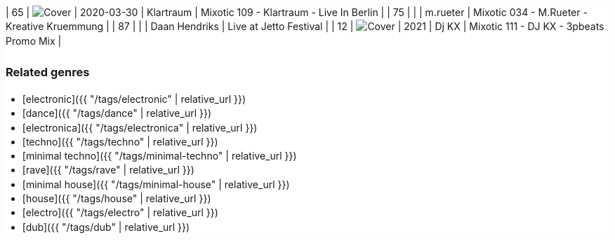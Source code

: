 | 65 | ![Cover](https://i.discogs.com/A-EaUT0CvZ17uvCZM_-8LDkDrOJA9rmOAG4wY4A9q4k/rs:fit/g:sm/q:40/h:150/w:150/czM6Ly9kaXNjb2dz/LWRhdGFiYXNlLWlt/YWdlcy9SLTE1MDgx/NzY0LTE1ODY0NTA3/MTEtMTI4NS5qcGVn.jpeg) | 2020-03-30 | Klartraum | Mixotic 109 - Klartraum - Live In Berlin |
| 75 |  |  | m.rueter | Mixotic 034 - M.Rueter - Kreative Kruemmung |
| 87 |  |  | Daan Hendriks | Live at Jetto Festival |
| 12 | ![Cover](https://i.discogs.com/udl_Rn02D-3megvyYNpPd6cFsZelSUk5cCtYyKyopjA/rs:fit/g:sm/q:40/h:150/w:150/czM6Ly9kaXNjb2dz/LWRhdGFiYXNlLWlt/YWdlcy9SLTE4NzI2/OTU4LTE2MjEwMTQx/NzEtNDg4My5qcGVn.jpeg) | 2021 | Dj KX | Mixotic 111 - DJ KX - 3pbeats Promo Mix |

### Related genres

- [electronic]({{ "/tags/electronic" | relative_url }})
- [dance]({{ "/tags/dance" | relative_url }})
- [electronica]({{ "/tags/electronica" | relative_url }})
- [techno]({{ "/tags/techno" | relative_url }})
- [minimal techno]({{ "/tags/minimal-techno" | relative_url }})
- [rave]({{ "/tags/rave" | relative_url }})
- [minimal house]({{ "/tags/minimal-house" | relative_url }})
- [house]({{ "/tags/house" | relative_url }})
- [electro]({{ "/tags/electro" | relative_url }})
- [dub]({{ "/tags/dub" | relative_url }})
